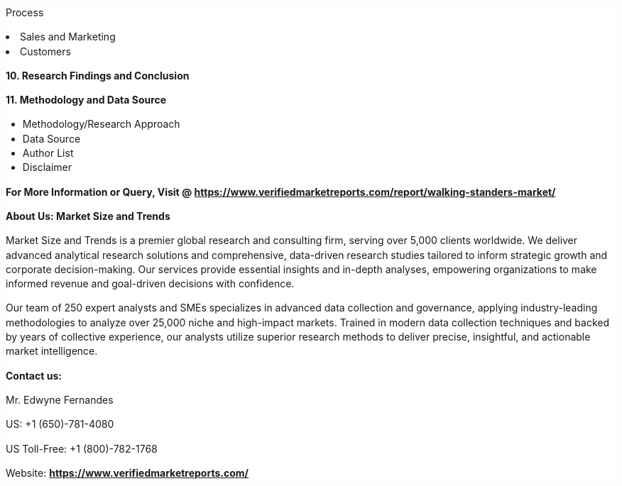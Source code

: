 Process</li><li>Sales and Marketing</li><li>Customers</li></ul><p><strong>10. Research Findings and Conclusion</strong></p><p><strong>11. Methodology and Data Source</strong></p><ul><li>Methodology/Research Approach</li><li>Data Source</li><li>Author List</li><li>Disclaimer</li></ul></p><p><strong>For More Information or Query, Visit @ <a href="https://www.verifiedmarketreports.com/report/walking-standers-market/">https://www.verifiedmarketreports.com/report/walking-standers-market/</a></strong></p><p><strong>About Us: Market Size and Trends</strong></p><p>Market Size and Trends is a premier global research and consulting firm, serving over 5,000 clients worldwide. We deliver advanced analytical research solutions and comprehensive, data-driven research studies tailored to inform strategic growth and corporate decision-making. Our services provide essential insights and in-depth analyses, empowering organizations to make informed revenue and goal-driven decisions with confidence.</p><p>Our team of 250 expert analysts and SMEs specializes in advanced data collection and governance, applying industry-leading methodologies to analyze over 25,000 niche and high-impact markets. Trained in modern data collection techniques and backed by years of collective experience, our analysts utilize superior research methods to deliver precise, insightful, and actionable market intelligence.</p><p><strong>Contact us:</strong></p><p>Mr. Edwyne Fernandes</p><p>US: +1 (650)-781-4080</p><p>US Toll-Free: +1 (800)-782-1768</p><p>Website: <strong><a href="https://www.verifiedmarketreports.com/">https://www.verifiedmarketreports.com/</a></strong></p>
